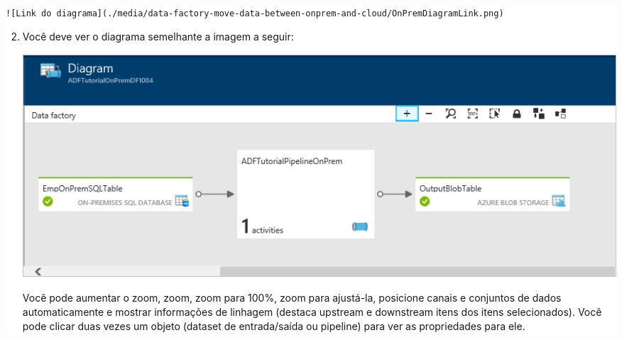     ![Link do diagrama](./media/data-factory-move-data-between-onprem-and-cloud/OnPremDiagramLink.png)

2. Você deve ver o diagrama semelhante a imagem a seguir:

    ![Modo de exibição de diagrama](./media/data-factory-move-data-between-onprem-and-cloud/OnPremDiagramView.png)

    Você pode aumentar o zoom, zoom, zoom para 100%, zoom para ajustá-la, posicione canais e conjuntos de dados automaticamente e mostrar informações de linhagem (destaca upstream e downstream itens dos itens selecionados).  Você pode clicar duas vezes um objeto (dataset de entrada/saída ou pipeline) para ver as propriedades para ele. 
